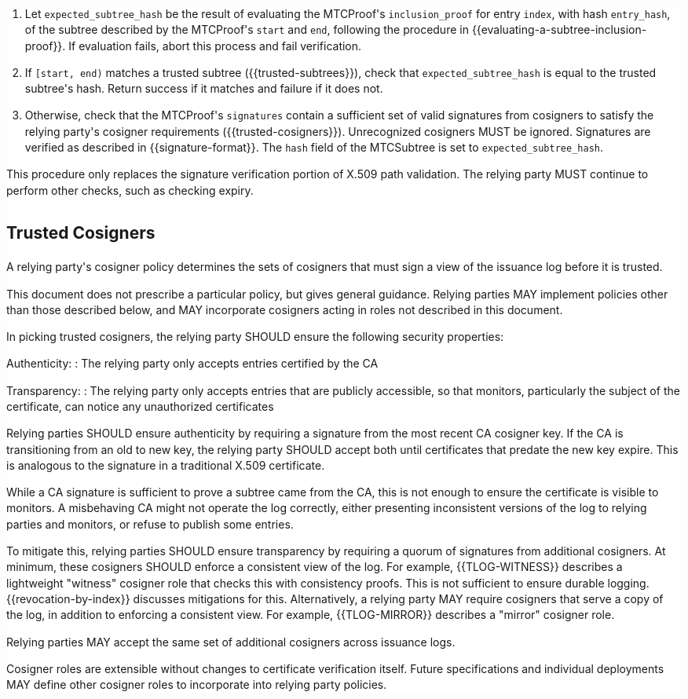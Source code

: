 1. Let `expected_subtree_hash` be the result of evaluating the MTCProof's `inclusion_proof` for entry `index`, with hash `entry_hash`, of the subtree described by the MTCProof's `start` and `end`, following the procedure in {{evaluating-a-subtree-inclusion-proof}}. If evaluation fails, abort this process and fail verification.

1. If `[start, end)` matches a trusted subtree ({{trusted-subtrees}}), check that `expected_subtree_hash` is equal to the trusted subtree's hash. Return success if it matches and failure if it does not.

1. Otherwise, check that the MTCProof's `signatures` contain a sufficient set of valid signatures from cosigners to satisfy the relying party's cosigner requirements ({{trusted-cosigners}}). Unrecognized cosigners MUST be ignored. Signatures are verified as described in {{signature-format}}. The `hash` field of the MTCSubtree is set to `expected_subtree_hash`.

This procedure only replaces the signature verification portion of X.509 path validation. The relying party MUST continue to perform other checks, such as checking expiry.

## Trusted Cosigners

A relying party's cosigner policy determines the sets of cosigners that must sign a view of the issuance log before it is trusted.

This document does not prescribe a particular policy, but gives general guidance. Relying parties MAY implement policies other than those described below, and MAY incorporate cosigners acting in roles not described in this document.

In picking trusted cosigners, the relying party SHOULD ensure the following security properties:

Authenticity:
: The relying party only accepts entries certified by the CA

Transparency:
: The relying party only accepts entries that are publicly accessible, so that monitors, particularly the subject of the certificate, can notice any unauthorized certificates

Relying parties SHOULD ensure authenticity by requiring a signature from the most recent CA cosigner key. If the CA is transitioning from an old to new key, the relying party SHOULD accept both until certificates that predate the new key expire. This is analogous to the signature in a traditional X.509 certificate.

While a CA signature is sufficient to prove a subtree came from the CA, this is not enough to ensure the certificate is visible to monitors. A misbehaving CA might not operate the log correctly, either presenting inconsistent versions of the log to relying parties and monitors, or refuse to publish some entries.

To mitigate this, relying parties SHOULD ensure transparency by requiring a quorum of signatures from additional cosigners. At minimum, these cosigners SHOULD enforce a consistent view of the log. For example, {{TLOG-WITNESS}} describes a lightweight "witness" cosigner role that checks this with consistency proofs. This is not sufficient to ensure durable logging. {{revocation-by-index}} discusses mitigations for this. Alternatively, a relying party MAY require cosigners that serve a copy of the log, in addition to enforcing a consistent view. For example, {{TLOG-MIRROR}} describes a "mirror" cosigner role.

Relying parties MAY accept the same set of additional cosigners across issuance logs.

Cosigner roles are extensible without changes to certificate verification itself. Future specifications and individual deployments MAY define other cosigner roles to incorporate into relying party policies.
